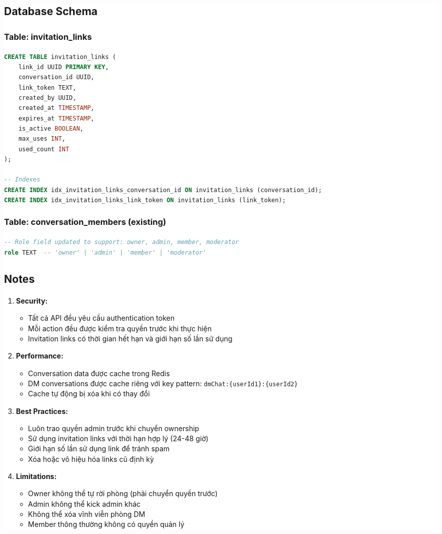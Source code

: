 ## Database Schema

### Table: invitation_links

```sql
CREATE TABLE invitation_links (
    link_id UUID PRIMARY KEY,
    conversation_id UUID,
    link_token TEXT,
    created_by UUID,
    created_at TIMESTAMP,
    expires_at TIMESTAMP,
    is_active BOOLEAN,
    max_uses INT,
    used_count INT
);

-- Indexes
CREATE INDEX idx_invitation_links_conversation_id ON invitation_links (conversation_id);
CREATE INDEX idx_invitation_links_link_token ON invitation_links (link_token);
```

### Table: conversation_members (existing)

```sql
-- Role field updated to support: owner, admin, member, moderator
role TEXT  -- 'owner' | 'admin' | 'member' | 'moderator'
```

## Notes

1. **Security:**
   - Tất cả API đều yêu cầu authentication token
   - Mỗi action đều được kiểm tra quyền trước khi thực hiện
   - Invitation links có thời gian hết hạn và giới hạn số lần sử dụng

2. **Performance:**
   - Conversation data được cache trong Redis
   - DM conversations được cache riêng với key pattern: `dmChat:{userId1}:{userId2}`
   - Cache tự động bị xóa khi có thay đổi

3. **Best Practices:**
   - Luôn trao quyền admin trước khi chuyển ownership
   - Sử dụng invitation links với thời hạn hợp lý (24-48 giờ)
   - Giới hạn số lần sử dụng link để tránh spam
   - Xóa hoặc vô hiệu hóa links cũ định kỳ

4. **Limitations:**
   - Owner không thể tự rời phòng (phải chuyển quyền trước)
   - Admin không thể kick admin khác
   - Không thể xóa vĩnh viễn phòng DM
   - Member thông thường không có quyền quản lý
